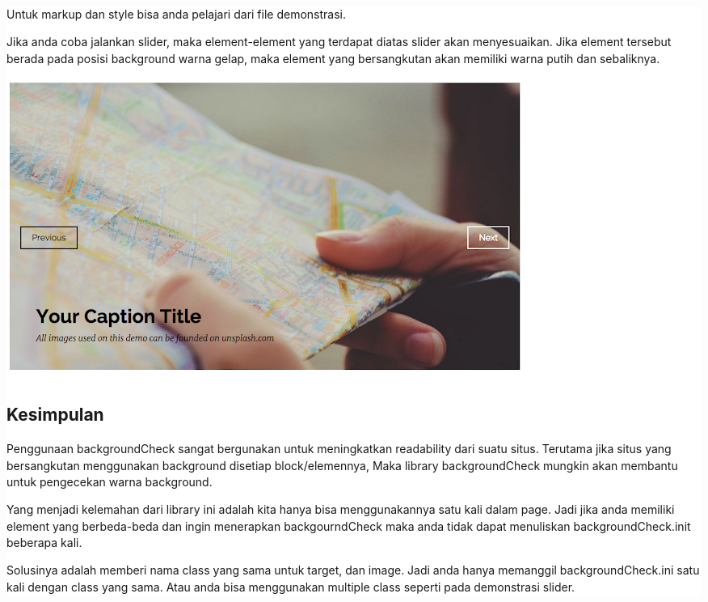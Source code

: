 Untuk markup dan style bisa anda pelajari dari file demonstrasi.

Jika anda coba jalankan slider, maka element-element yang terdapat diatas slider akan menyesuaikan. Jika element tersebut berada pada posisi background warna gelap, maka element yang bersangkutan akan memiliki warna putih dan sebaliknya.

![](./images/bgcheck-flexslider.png)

## Kesimpulan

Penggunaan backgroundCheck sangat bergunakan untuk meningkatkan readability dari suatu situs. Terutama jika situs yang bersangkutan menggunakan background disetiap block/elemennya, Maka library backgroundCheck mungkin akan membantu untuk pengecekan warna background.

Yang menjadi kelemahan dari library ini adalah kita hanya bisa menggunakannya satu kali dalam page. Jadi jika anda memiliki element yang berbeda-beda dan ingin menerapkan backgourndCheck maka anda tidak dapat menuliskan backgroundCheck.init beberapa kali.

Solusinya adalah memberi nama class yang sama untuk target, dan image. Jadi anda hanya memanggil backgroundCheck.ini satu kali dengan class yang sama. Atau anda bisa menggunakan multiple class seperti pada demonstrasi slider.

